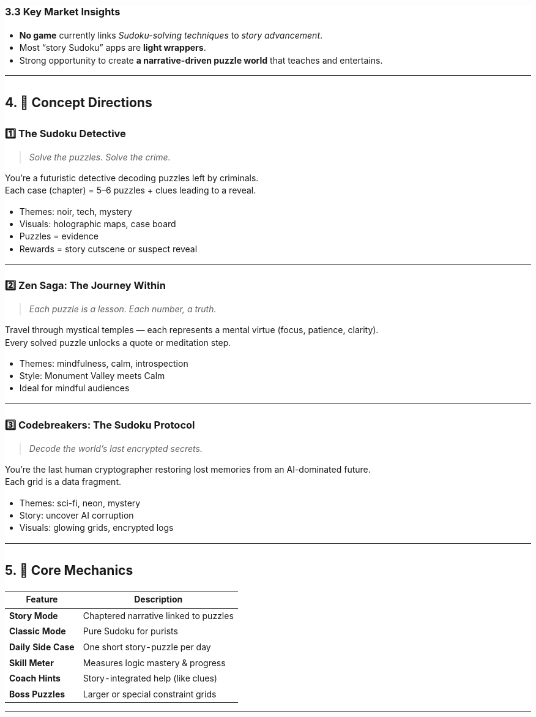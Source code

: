 ### 3.3 Key Market Insights

- **No game** currently links *Sudoku-solving techniques* to *story advancement*.
- Most “story Sudoku” apps are **light wrappers**.
- Strong opportunity to create **a narrative-driven puzzle world** that teaches and entertains.

---

## 4. 🎨 Concept Directions

### 1️⃣ The Sudoku Detective
> *Solve the puzzles. Solve the crime.*

You’re a futuristic detective decoding puzzles left by criminals.  
Each case (chapter) = 5–6 puzzles + clues leading to a reveal.

- Themes: noir, tech, mystery  
- Visuals: holographic maps, case board  
- Puzzles = evidence  
- Rewards = story cutscene or suspect reveal

---

### 2️⃣ Zen Saga: The Journey Within
> *Each puzzle is a lesson. Each number, a truth.*

Travel through mystical temples — each represents a mental virtue (focus, patience, clarity).  
Every solved puzzle unlocks a quote or meditation step.

- Themes: mindfulness, calm, introspection  
- Style: Monument Valley meets Calm  
- Ideal for mindful audiences

---

### 3️⃣ Codebreakers: The Sudoku Protocol
> *Decode the world’s last encrypted secrets.*

You’re the last human cryptographer restoring lost memories from an AI-dominated future.  
Each grid is a data fragment.

- Themes: sci-fi, neon, mystery  
- Story: uncover AI corruption  
- Visuals: glowing grids, encrypted logs

---

## 5. 🧠 Core Mechanics

| Feature | Description |
|----------|--------------|
| **Story Mode** | Chaptered narrative linked to puzzles |
| **Classic Mode** | Pure Sudoku for purists |
| **Daily Side Case** | One short story-puzzle per day |
| **Skill Meter** | Measures logic mastery & progress |
| **Coach Hints** | Story-integrated help (like clues) |
| **Boss Puzzles** | Larger or special constraint grids |

---
